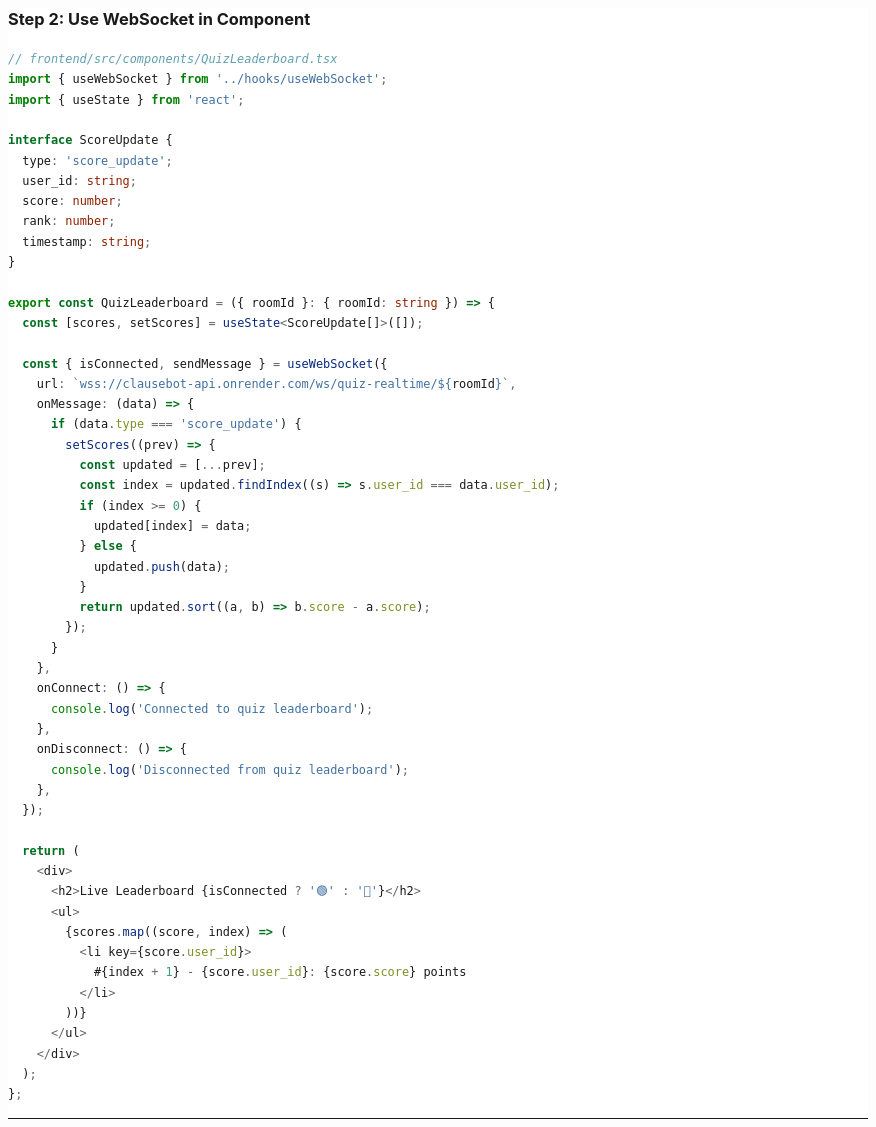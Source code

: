 ### Step 2: Use WebSocket in Component
```typescript
// frontend/src/components/QuizLeaderboard.tsx
import { useWebSocket } from '../hooks/useWebSocket';
import { useState } from 'react';

interface ScoreUpdate {
  type: 'score_update';
  user_id: string;
  score: number;
  rank: number;
  timestamp: string;
}

export const QuizLeaderboard = ({ roomId }: { roomId: string }) => {
  const [scores, setScores] = useState<ScoreUpdate[]>([]);
  
  const { isConnected, sendMessage } = useWebSocket({
    url: `wss://clausebot-api.onrender.com/ws/quiz-realtime/${roomId}`,
    onMessage: (data) => {
      if (data.type === 'score_update') {
        setScores((prev) => {
          const updated = [...prev];
          const index = updated.findIndex((s) => s.user_id === data.user_id);
          if (index >= 0) {
            updated[index] = data;
          } else {
            updated.push(data);
          }
          return updated.sort((a, b) => b.score - a.score);
        });
      }
    },
    onConnect: () => {
      console.log('Connected to quiz leaderboard');
    },
    onDisconnect: () => {
      console.log('Disconnected from quiz leaderboard');
    },
  });

  return (
    <div>
      <h2>Live Leaderboard {isConnected ? '🟢' : '🔴'}</h2>
      <ul>
        {scores.map((score, index) => (
          <li key={score.user_id}>
            #{index + 1} - {score.user_id}: {score.score} points
          </li>
        ))}
      </ul>
    </div>
  );
};
```

---